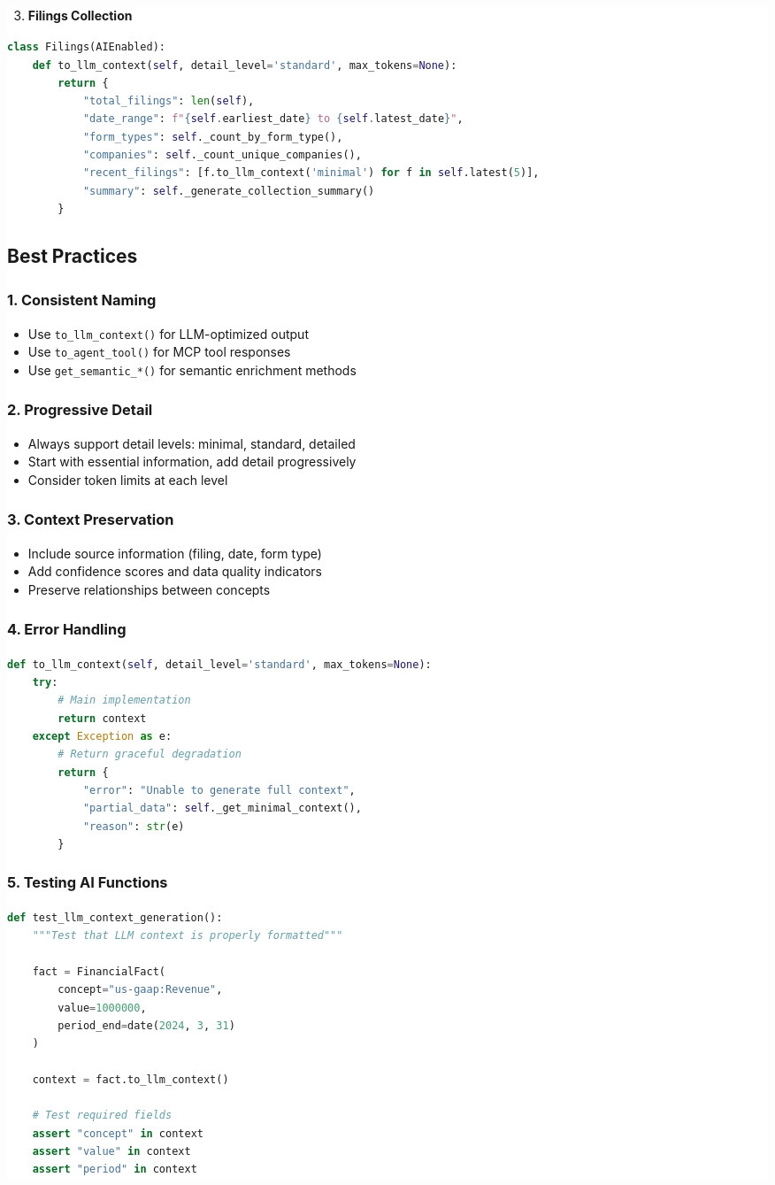 3. **Filings Collection**
```python
class Filings(AIEnabled):
    def to_llm_context(self, detail_level='standard', max_tokens=None):
        return {
            "total_filings": len(self),
            "date_range": f"{self.earliest_date} to {self.latest_date}",
            "form_types": self._count_by_form_type(),
            "companies": self._count_unique_companies(),
            "recent_filings": [f.to_llm_context('minimal') for f in self.latest(5)],
            "summary": self._generate_collection_summary()
        }
```

## Best Practices

### 1. Consistent Naming
- Use `to_llm_context()` for LLM-optimized output
- Use `to_agent_tool()` for MCP tool responses
- Use `get_semantic_*()` for semantic enrichment methods

### 2. Progressive Detail
- Always support detail levels: minimal, standard, detailed
- Start with essential information, add detail progressively
- Consider token limits at each level

### 3. Context Preservation
- Include source information (filing, date, form type)
- Add confidence scores and data quality indicators
- Preserve relationships between concepts

### 4. Error Handling
```python
def to_llm_context(self, detail_level='standard', max_tokens=None):
    try:
        # Main implementation
        return context
    except Exception as e:
        # Return graceful degradation
        return {
            "error": "Unable to generate full context",
            "partial_data": self._get_minimal_context(),
            "reason": str(e)
        }
```

### 5. Testing AI Functions
```python
def test_llm_context_generation():
    """Test that LLM context is properly formatted"""
    
    fact = FinancialFact(
        concept="us-gaap:Revenue",
        value=1000000,
        period_end=date(2024, 3, 31)
    )
    
    context = fact.to_llm_context()
    
    # Test required fields
    assert "concept" in context
    assert "value" in context
    assert "period" in context
```